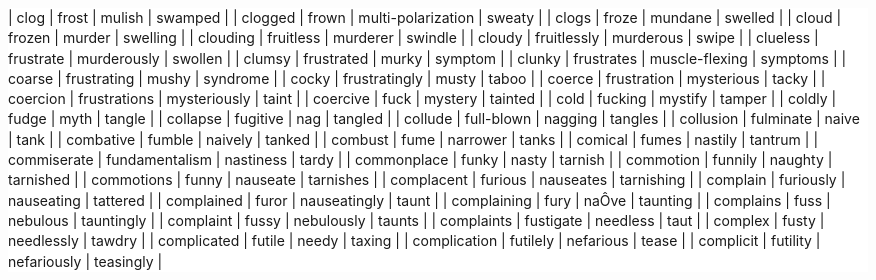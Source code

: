 | clog               | frost                    | mulish              | swamped           |
| clogged            | frown                    | multi-polarization  | sweaty            |
| clogs              | froze                    | mundane             | swelled           |
| cloud              | frozen                   | murder              | swelling          |
| clouding           | fruitless                | murderer            | swindle           |
| cloudy             | fruitlessly              | murderous           | swipe             |
| clueless           | frustrate                | murderously         | swollen           |
| clumsy             | frustrated               | murky               | symptom           |
| clunky             | frustrates               | muscle-flexing      | symptoms          |
| coarse             | frustrating              | mushy               | syndrome          |
| cocky              | frustratingly            | musty               | taboo             |
| coerce             | frustration              | mysterious          | tacky             |
| coercion           | frustrations             | mysteriously        | taint             |
| coercive           | fuck                     | mystery             | tainted           |
| cold               | fucking                  | mystify             | tamper            |
| coldly             | fudge                    | myth                | tangle            |
| collapse           | fugitive                 | nag                 | tangled           |
| collude            | full-blown               | nagging             | tangles           |
| collusion          | fulminate                | naive               | tank              |
| combative          | fumble                   | naively             | tanked            |
| combust            | fume                     | narrower            | tanks             |
| comical            | fumes                    | nastily             | tantrum           |
| commiserate        | fundamentalism           | nastiness           | tardy             |
| commonplace        | funky                    | nasty               | tarnish           |
| commotion          | funnily                  | naughty             | tarnished         |
| commotions         | funny                    | nauseate            | tarnishes         |
| complacent         | furious                  | nauseates           | tarnishing        |
| complain           | furiously                | nauseating          | tattered          |
| complained         | furor                    | nauseatingly        | taunt             |
| complaining        | fury                     | naÔve               | taunting          |
| complains          | fuss                     | nebulous            | tauntingly        |
| complaint          | fussy                    | nebulously          | taunts            |
| complaints         | fustigate                | needless            | taut              |
| complex            | fusty                    | needlessly          | tawdry            |
| complicated        | futile                   | needy               | taxing            |
| complication       | futilely                 | nefarious           | tease             |
| complicit          | futility                 | nefariously         | teasingly         |
